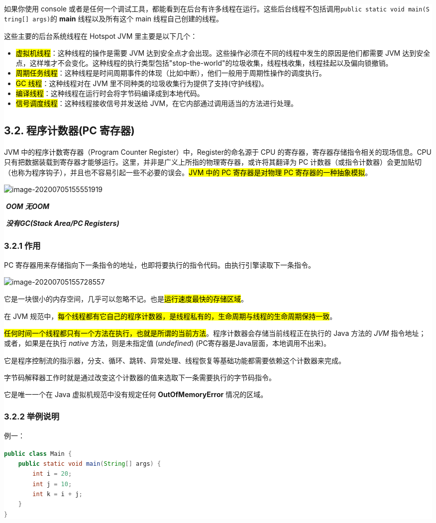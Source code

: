 如果你使用 console 或者是任何一个调试工具，都能看到在后台有许多线程在运行。这些后台线程不包括调用`public static void main(String[] args)`的 **main** 线程以及所有这个 main 线程自己创建的线程。

这些主要的后台系统线程在 Hotspot JVM 里主要是以下几个：

- <mark>虚拟机线程</mark>：这种线程的操作是需要 JVM 达到安全点才会出现。这些操作必须在不同的线程中发生的原因是他们都需要 JVM 达到安全点，这样堆才不会变化。这种线程的执行类型包括"stop-the-world"的垃圾收集，线程栈收集，线程挂起以及偏向锁撤销。
- <mark>周期任务线程</mark>：这种线程是时间周期事件的体现（比如中断），他们一般用于周期性操作的调度执行。
- <mark>GC 线程</mark>：这种线程对在 JVM 里不同种类的垃圾收集行为提供了支持(守护线程)。
- <mark>编译线程</mark>：这种线程在运行时会将字节码编译成到本地代码。
- <mark>信号调度线程</mark>：这种线程接收信号并发送给 JVM，在它内部通过调用适当的方法进行处理。

## 3.2. 程序计数器(PC 寄存器)

JVM 中的程序计数寄存器（Program Counter Register）中，Register的命名源于 CPU 的寄存器，寄存器存储指令相关的现场信息。CPU 只有把数据装载到寄存器才能够运行。这里，并非是广义上所指的物理寄存器，或许将其翻译为 PC 计数器（或指令计数器）会更加贴切（也称为程序钩子），并且也不容易引起一些不必要的误会。<mark>JVM 中的 PC 寄存器是对物理 PC 寄存器的一种抽象模拟</mark>。

![image-20200705155551919](https://img-blog.csdnimg.cn/img_convert/e6785d89d74d694f7cfe22ba74a164d9.png)

​																						***OOM***												***无OOM***

​																							***没有GC(Stack Area/PC Registers)***

### 3.2.1 作用

PC 寄存器用来存储指向下一条指令的地址，也即将要执行的指令代码。由执行引擎读取下一条指令。

![image-20200705155728557](https://img-blog.csdnimg.cn/img_convert/998d864c026e5d6b565d1cfaecda2bb0.png)

它是一块很小的内存空间，几乎可以忽略不记。也是<mark>运行速度最快的存储区域</mark>。

在 JVM 规范中，<mark>每个线程都有它自己的程序计数器，是线程私有的，生命周期与线程的生命周期保持一致</mark>。

<mark>任何时间一个线程都只有一个方法在执行，也就是所谓的当前方法</mark>。程序计数器会存储当前线程正在执行的 Java 方法的 $JVM$ 指令地址；或者，如果是在执行 $native$ 方法，则是未指定值 $(undefined)$ (PC寄存器是Java层面，本地调用不出来)。

它是程序控制流的指示器，分支、循环、跳转、异常处理、线程恢复等基础功能都需要依赖这个计数器来完成。

字节码解释器工作时就是通过改变这个计数器的值来选取下一条需要执行的字节码指令。

它是唯一一个在 Java 虚拟机规范中没有规定任何 **OutOfMemoryError** 情况的区域。

### 3.2.2 举例说明

例一：

```java
public class Main {
    public static void main(String[] args) {
        int i = 20;
        int j = 10;
        int k = i + j;
    }
}
```
